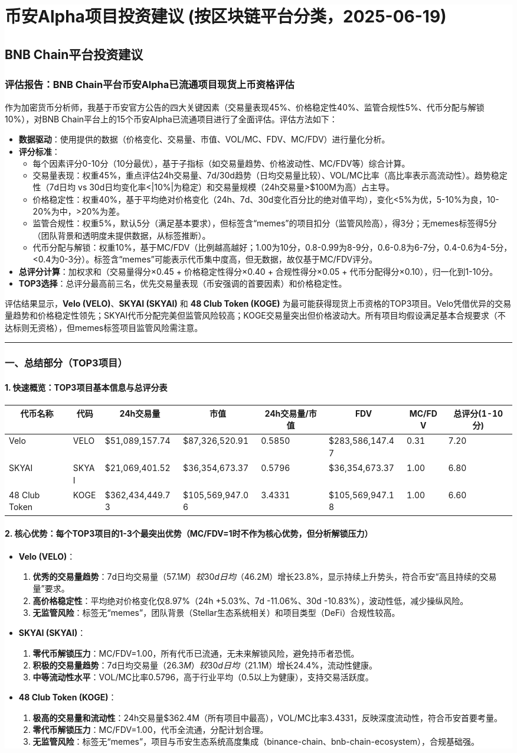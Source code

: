 # 币安Alpha项目投资建议 (按区块链平台分类，2025-06-19)

## BNB Chain平台投资建议

### 评估报告：BNB Chain平台币安Alpha已流通项目现货上币资格评估

作为加密货币分析师，我基于币安官方公告的四大关键因素（交易量表现45%、价格稳定性40%、监管合规性5%、代币分配与解锁10%），对BNB Chain平台上的15个币安Alpha已流通项目进行了全面评估。评估方法如下：
- **数据驱动**：使用提供的数据（价格变化、交易量、市值、VOL/MC、FDV、MC/FDV）进行量化分析。
- **评分标准**：
  - 每个因素评分0-10分（10分最优），基于子指标（如交易量趋势、价格波动性、MC/FDV等）综合计算。
  - 交易量表现：权重45%，重点评估24h交易量、7d/30d趋势（日均交易量比较）、VOL/MC比率（高比率表示高流动性）。趋势稳定性（7d日均 vs 30d日均变化率<|10%|为稳定）和交易量规模（24h交易量>$100M为高）占主导。
  - 价格稳定性：权重40%，基于平均绝对价格变化（24h、7d、30d变化百分比的绝对值平均），变化<5%为优，5-10%为良，10-20%为中，>20%为差。
  - 监管合规性：权重5%，默认5分（满足基本要求），但标签含“memes”的项目扣分（监管风险高），得3分；无memes标签得5分（团队背景和透明度未提供数据，从标签推断）。
  - 代币分配与解锁：权重10%，基于MC/FDV（比例越高越好；1.00为10分，0.8-0.99为8-9分，0.6-0.8为6-7分，0.4-0.6为4-5分，<0.4为0-3分）。标签含“memes”可能表示代币集中度高，但无数据，故仅基于MC/FDV评分。
- **总评分计算**：加权求和（交易量得分×0.45 + 价格稳定性得分×0.40 + 合规性得分×0.05 + 代币分配得分×0.10），归一化到1-10分。
- **TOP3选择**：总评分最高前三名，优先交易量表现（币安强调的首要因素）和价格稳定性。

评估结果显示，**Velo (VELO)**、**SKYAI (SKYAI)** 和 **48 Club Token (KOGE)** 为最可能获得现货上币资格的TOP3项目。Velo凭借优异的交易量趋势和价格稳定性领先；SKYAI代币分配完美但监管风险较高；KOGE交易量突出但价格波动大。所有项目均假设满足基本合规要求（不达标则无资格），但memes标签项目监管风险需注意。

---

### 一、总结部分（TOP3项目）

#### 1. 快速概览：TOP3项目基本信息与总评分表
| 代币名称       | 代码  | 24h交易量       | 市值         | 24h交易量/市值 | FDV           | MC/FDV | 总评分(1-10分) |
|----------------|-------|-----------------|--------------|----------------|---------------|--------|---------------|
| Velo           | VELO  | $51,089,157.74  | $87,326,520.91 | 0.5850         | $283,586,147.47 | 0.31   | 7.20          |
| SKYAI          | SKYAI | $21,069,401.52  | $36,354,673.37 | 0.5796         | $36,354,673.37 | 1.00   | 6.80          |
| 48 Club Token  | KOGE  | $362,434,449.73 | $105,569,947.06 | 3.4331         | $105,569,947.18 | 1.00   | 6.60          |

#### 2. 核心优势：每个TOP3项目的1-3个最突出优势（MC/FDV=1时不作为核心优势，但分析解锁压力）
- **Velo (VELO)**：
  1. **优秀的交易量趋势**：7d日均交易量（$57.1M）较30d日均（$46.2M）增长23.8%，显示持续上升势头，符合币安“高且持续的交易量”要求。
  2. **高价格稳定性**：平均绝对价格变化仅8.97%（24h +5.03%、7d -11.06%、30d -10.83%），波动性低，减少操纵风险。
  3. **无监管风险**：标签无“memes”，团队背景（Stellar生态系统相关）和项目类型（DeFi）合规性较高。

- **SKYAI (SKYAI)**：
  1. **零代币解锁压力**：MC/FDV=1.00，所有代币已流通，无未来解锁风险，避免持币者恐慌。
  2. **积极的交易量趋势**：7d日均交易量（$26.3M）较30d日均（$21.1M）增长24.4%，流动性健康。
  3. **中等流动性水平**：VOL/MC比率0.5796，高于行业平均（0.5以上为健康），支持交易活跃度。

- **48 Club Token (KOGE)**：
  1. **极高的交易量和流动性**：24h交易量$362.4M（所有项目中最高），VOL/MC比率3.4331，反映深度流动性，符合币安首要考量。
  2. **零代币解锁压力**：MC/FDV=1.00，代币全流通，分配计划合理。
  3. **无监管风险**：标签无“memes”，项目与币安生态系统高度集成（binance-chain、bnb-chain-ecosystem），合规基础强。

